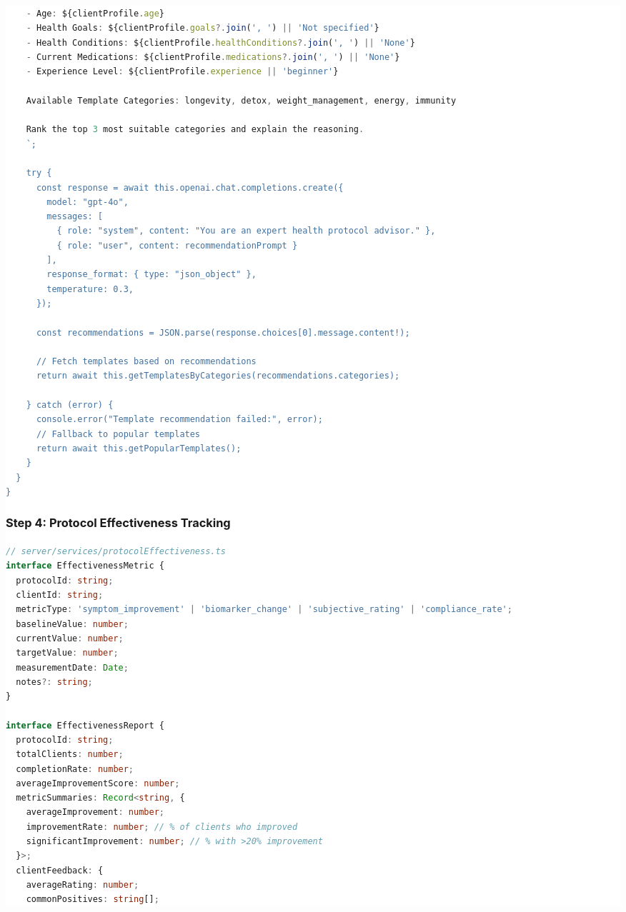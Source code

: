 ```typescript
    - Age: ${clientProfile.age}
    - Health Goals: ${clientProfile.goals?.join(', ') || 'Not specified'}
    - Health Conditions: ${clientProfile.healthConditions?.join(', ') || 'None'}
    - Current Medications: ${clientProfile.medications?.join(', ') || 'None'}
    - Experience Level: ${clientProfile.experience || 'beginner'}
    
    Available Template Categories: longevity, detox, weight_management, energy, immunity
    
    Rank the top 3 most suitable categories and explain the reasoning.
    `;

    try {
      const response = await this.openai.chat.completions.create({
        model: "gpt-4o",
        messages: [
          { role: "system", content: "You are an expert health protocol advisor." },
          { role: "user", content: recommendationPrompt }
        ],
        response_format: { type: "json_object" },
        temperature: 0.3,
      });

      const recommendations = JSON.parse(response.choices[0].message.content!);
      
      // Fetch templates based on recommendations
      return await this.getTemplatesByCategories(recommendations.categories);
      
    } catch (error) {
      console.error("Template recommendation failed:", error);
      // Fallback to popular templates
      return await this.getPopularTemplates();
    }
  }
}
```

### Step 4: Protocol Effectiveness Tracking
```typescript
// server/services/protocolEffectiveness.ts
interface EffectivenessMetric {
  protocolId: string;
  clientId: string;
  metricType: 'symptom_improvement' | 'biomarker_change' | 'subjective_rating' | 'compliance_rate';
  baselineValue: number;
  currentValue: number;
  targetValue: number;
  measurementDate: Date;
  notes?: string;
}

interface EffectivenessReport {
  protocolId: string;
  totalClients: number;
  completionRate: number;
  averageImprovementScore: number;
  metricSummaries: Record<string, {
    averageImprovement: number;
    improvementRate: number; // % of clients who improved
    significantImprovement: number; // % with >20% improvement
  }>;
  clientFeedback: {
    averageRating: number;
    commonPositives: string[];
```